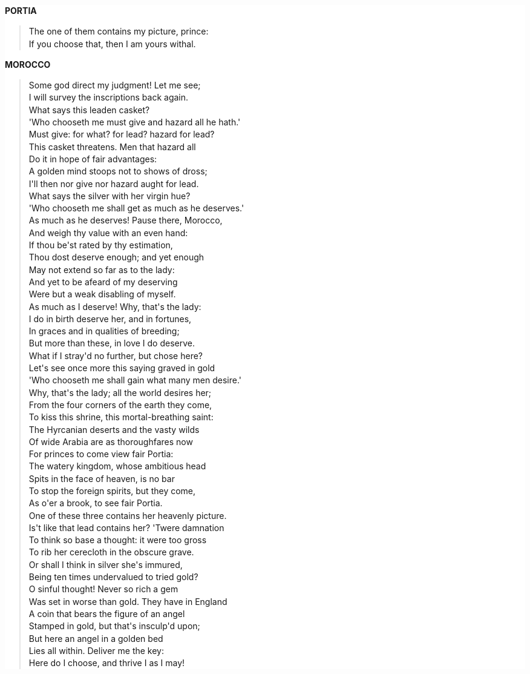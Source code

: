 <A NAME=speech3><b>PORTIA</b></a>
<blockquote>
<A NAME=11>The one of them contains my picture, prince:</A><br>
<A NAME=12>If you choose that, then I am yours withal.</A><br>
</blockquote>

<A NAME=speech4><b>MOROCCO</b></a>
<blockquote>
<A NAME=13>Some god direct my judgment! Let me see;</A><br>
<A NAME=14>I will survey the inscriptions back again.</A><br>
<A NAME=15>What says this leaden casket?</A><br>
<A NAME=16>'Who chooseth me must give and hazard all he hath.'</A><br>
<A NAME=17>Must give: for what? for lead? hazard for lead?</A><br>
<A NAME=18>This casket threatens. Men that hazard all</A><br>
<A NAME=19>Do it in hope of fair advantages:</A><br>
<A NAME=20>A golden mind stoops not to shows of dross;</A><br>
<A NAME=21>I'll then nor give nor hazard aught for lead.</A><br>
<A NAME=22>What says the silver with her virgin hue?</A><br>
<A NAME=23>'Who chooseth me shall get as much as he deserves.'</A><br>
<A NAME=24>As much as he deserves! Pause there, Morocco,</A><br>
<A NAME=25>And weigh thy value with an even hand:</A><br>
<A NAME=26>If thou be'st rated by thy estimation,</A><br>
<A NAME=27>Thou dost deserve enough; and yet enough</A><br>
<A NAME=28>May not extend so far as to the lady:</A><br>
<A NAME=29>And yet to be afeard of my deserving</A><br>
<A NAME=30>Were but a weak disabling of myself.</A><br>
<A NAME=31>As much as I deserve! Why, that's the lady:</A><br>
<A NAME=32>I do in birth deserve her, and in fortunes,</A><br>
<A NAME=33>In graces and in qualities of breeding;</A><br>
<A NAME=34>But more than these, in love I do deserve.</A><br>
<A NAME=35>What if I stray'd no further, but chose here?</A><br>
<A NAME=36>Let's see once more this saying graved in gold</A><br>
<A NAME=37>'Who chooseth me shall gain what many men desire.'</A><br>
<A NAME=38>Why, that's the lady; all the world desires her;</A><br>
<A NAME=39>From the four corners of the earth they come,</A><br>
<A NAME=40>To kiss this shrine, this mortal-breathing saint:</A><br>
<A NAME=41>The Hyrcanian deserts and the vasty wilds</A><br>
<A NAME=42>Of wide Arabia are as thoroughfares now</A><br>
<A NAME=43>For princes to come view fair Portia:</A><br>
<A NAME=44>The watery kingdom, whose ambitious head</A><br>
<A NAME=45>Spits in the face of heaven, is no bar</A><br>
<A NAME=46>To stop the foreign spirits, but they come,</A><br>
<A NAME=47>As o'er a brook, to see fair Portia.</A><br>
<A NAME=48>One of these three contains her heavenly picture.</A><br>
<A NAME=49>Is't like that lead contains her? 'Twere damnation</A><br>
<A NAME=50>To think so base a thought: it were too gross</A><br>
<A NAME=51>To rib her cerecloth in the obscure grave.</A><br>
<A NAME=52>Or shall I think in silver she's immured,</A><br>
<A NAME=53>Being ten times undervalued to tried gold?</A><br>
<A NAME=54>O sinful thought! Never so rich a gem</A><br>
<A NAME=55>Was set in worse than gold. They have in England</A><br>
<A NAME=56>A coin that bears the figure of an angel</A><br>
<A NAME=57>Stamped in gold, but that's insculp'd upon;</A><br>
<A NAME=58>But here an angel in a golden bed</A><br>
<A NAME=59>Lies all within. Deliver me the key:</A><br>
<A NAME=60>Here do I choose, and thrive I as I may!</A><br>
</blockquote>
